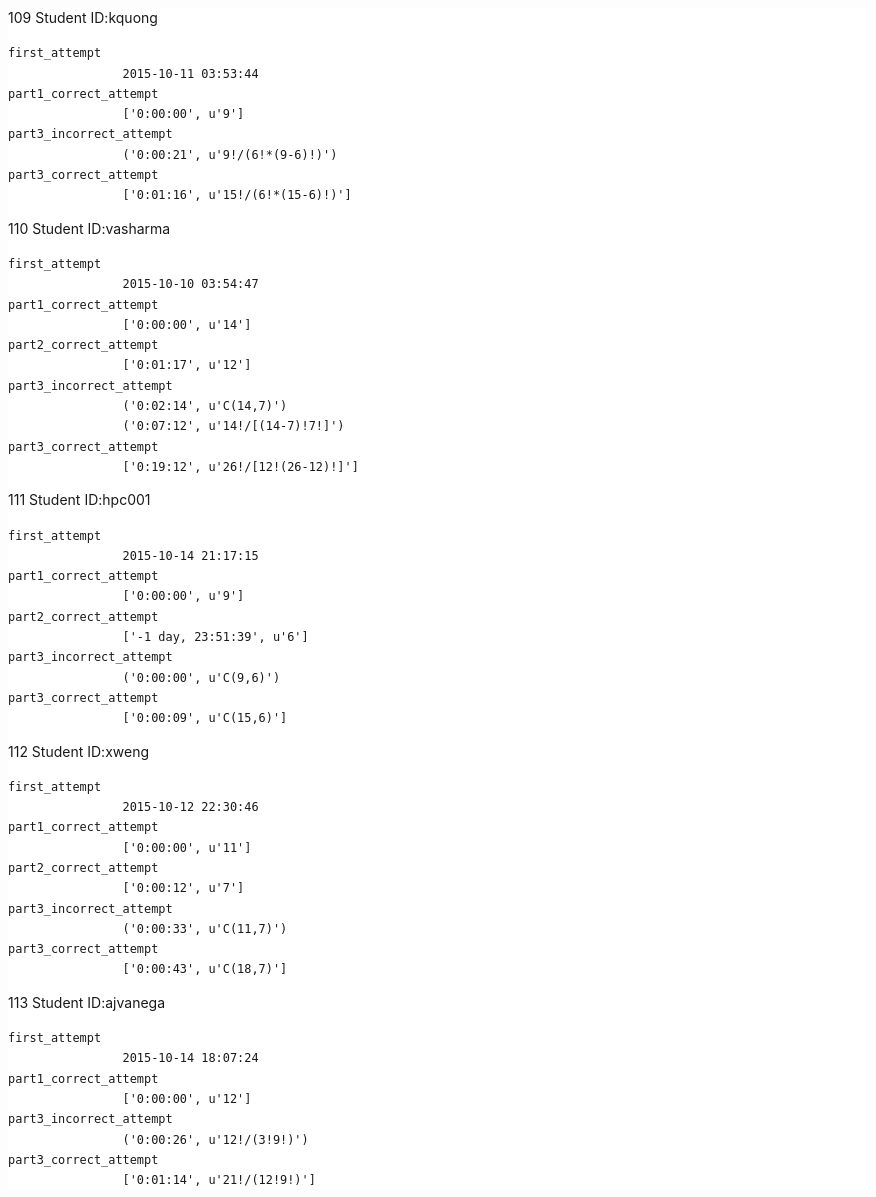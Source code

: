 109 Student ID:kquong

	first_attempt
					2015-10-11 03:53:44
	part1_correct_attempt
					['0:00:00', u'9']
	part3_incorrect_attempt
					('0:00:21', u'9!/(6!*(9-6)!)')
	part3_correct_attempt
					['0:01:16', u'15!/(6!*(15-6)!)']

110 Student ID:vasharma

	first_attempt
					2015-10-10 03:54:47
	part1_correct_attempt
					['0:00:00', u'14']
	part2_correct_attempt
					['0:01:17', u'12']
	part3_incorrect_attempt
					('0:02:14', u'C(14,7)')
					('0:07:12', u'14!/[(14-7)!7!]')
	part3_correct_attempt
					['0:19:12', u'26!/[12!(26-12)!]']

111 Student ID:hpc001

	first_attempt
					2015-10-14 21:17:15
	part1_correct_attempt
					['0:00:00', u'9']
	part2_correct_attempt
					['-1 day, 23:51:39', u'6']
	part3_incorrect_attempt
					('0:00:00', u'C(9,6)')
	part3_correct_attempt
					['0:00:09', u'C(15,6)']

112 Student ID:xweng

	first_attempt
					2015-10-12 22:30:46
	part1_correct_attempt
					['0:00:00', u'11']
	part2_correct_attempt
					['0:00:12', u'7']
	part3_incorrect_attempt
					('0:00:33', u'C(11,7)')
	part3_correct_attempt
					['0:00:43', u'C(18,7)']

113 Student ID:ajvanega

	first_attempt
					2015-10-14 18:07:24
	part1_correct_attempt
					['0:00:00', u'12']
	part3_incorrect_attempt
					('0:00:26', u'12!/(3!9!)')
	part3_correct_attempt
					['0:01:14', u'21!/(12!9!)']
